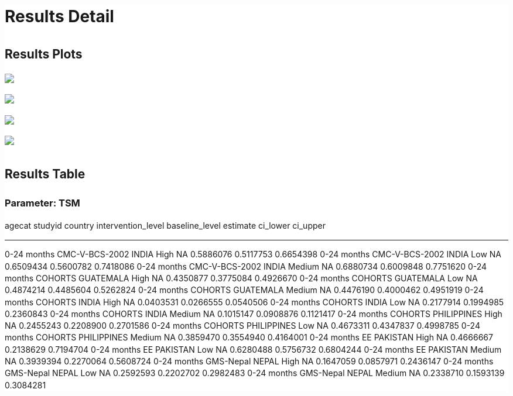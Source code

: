 


# Results Detail

## Results Plots
![](/tmp/e7f3d44b-16f0-4d5b-808a-fe11721f2995/ba5fc959-1621-4d72-bbd5-36a9770631ec/REPORT_files/figure-html/plot_tsm-1.png)

![](/tmp/e7f3d44b-16f0-4d5b-808a-fe11721f2995/ba5fc959-1621-4d72-bbd5-36a9770631ec/REPORT_files/figure-html/plot_rr-1.png)



![](/tmp/e7f3d44b-16f0-4d5b-808a-fe11721f2995/ba5fc959-1621-4d72-bbd5-36a9770631ec/REPORT_files/figure-html/plot_paf-1.png)

![](/tmp/e7f3d44b-16f0-4d5b-808a-fe11721f2995/ba5fc959-1621-4d72-bbd5-36a9770631ec/REPORT_files/figure-html/plot_par-1.png)

## Results Table

### Parameter: TSM


agecat        studyid          country                        intervention_level   baseline_level     estimate    ci_lower    ci_upper
------------  ---------------  -----------------------------  -------------------  ---------------  ----------  ----------  ----------
0-24 months   CMC-V-BCS-2002   INDIA                          High                 NA                0.5886076   0.5117753   0.6654398
0-24 months   CMC-V-BCS-2002   INDIA                          Low                  NA                0.6509434   0.5600782   0.7418086
0-24 months   CMC-V-BCS-2002   INDIA                          Medium               NA                0.6880734   0.6009848   0.7751620
0-24 months   COHORTS          GUATEMALA                      High                 NA                0.4350877   0.3775084   0.4926670
0-24 months   COHORTS          GUATEMALA                      Low                  NA                0.4874214   0.4485604   0.5262824
0-24 months   COHORTS          GUATEMALA                      Medium               NA                0.4476190   0.4000462   0.4951919
0-24 months   COHORTS          INDIA                          High                 NA                0.0403531   0.0266555   0.0540506
0-24 months   COHORTS          INDIA                          Low                  NA                0.2177914   0.1994985   0.2360843
0-24 months   COHORTS          INDIA                          Medium               NA                0.1015147   0.0908876   0.1121417
0-24 months   COHORTS          PHILIPPINES                    High                 NA                0.2455243   0.2208900   0.2701586
0-24 months   COHORTS          PHILIPPINES                    Low                  NA                0.4673311   0.4347837   0.4998785
0-24 months   COHORTS          PHILIPPINES                    Medium               NA                0.3859470   0.3554940   0.4164001
0-24 months   EE               PAKISTAN                       High                 NA                0.4666667   0.2138629   0.7194704
0-24 months   EE               PAKISTAN                       Low                  NA                0.6280488   0.5756732   0.6804244
0-24 months   EE               PAKISTAN                       Medium               NA                0.3939394   0.2270064   0.5608724
0-24 months   GMS-Nepal        NEPAL                          High                 NA                0.1647059   0.0857971   0.2436147
0-24 months   GMS-Nepal        NEPAL                          Low                  NA                0.2592593   0.2202702   0.2982483
0-24 months   GMS-Nepal        NEPAL                          Medium               NA                0.2338710   0.1593139   0.3084281